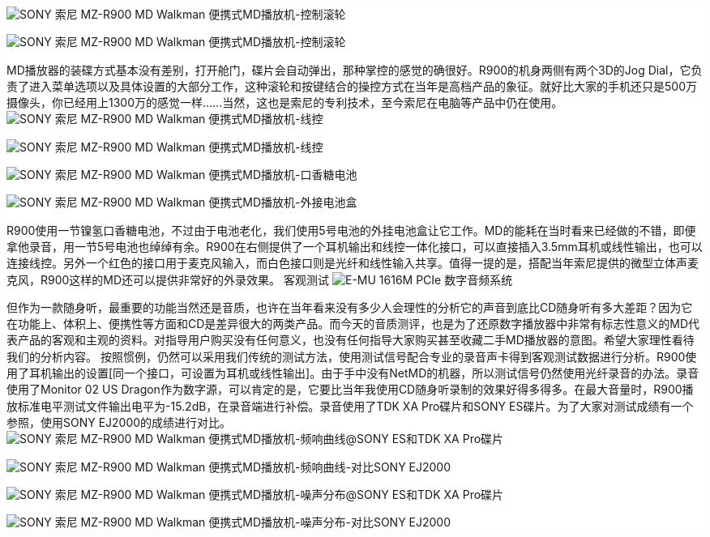 

![SONY 索尼 MZ-R900 MD Walkman 便携式MD播放机-控制滚轮](https://images.soomal.cc/images/doc/20130626/00032709_01.webp)




![SONY 索尼 MZ-R900 MD Walkman 便携式MD播放机-控制滚轮](https://images.soomal.cc/images/doc/20130626/00032710_01.webp)




MD播放器的装碟方式基本没有差别，打开舱门，碟片会自动弹出，那种掌控的感觉的确很好。R900的机身两侧有两个3D的Jog Dial，它负责了进入菜单选项以及具体设置的大部分工作，这种滚轮和按键结合的操控方式在当年是高档产品的象征。就好比大家的手机还只是500万摄像头，你已经用上1300万的感觉一样……当然，这也是索尼的专利技术，至今索尼在电脑等产品中仍在使用。
![SONY 索尼 MZ-R900 MD Walkman 便携式MD播放机-线控](https://images.soomal.cc/images/doc/20130626/00032715_01.webp)




![SONY 索尼 MZ-R900 MD Walkman 便携式MD播放机-线控](https://images.soomal.cc/images/doc/20130626/00032716_01.webp)




![SONY 索尼 MZ-R900 MD Walkman 便携式MD播放机-口香糖电池](https://images.soomal.cc/images/doc/20130626/00032712_01.webp)




![SONY 索尼 MZ-R900 MD Walkman 便携式MD播放机-外接电池盒](https://images.soomal.cc/images/doc/20130626/00032714_01.webp)




R900使用一节镍氢口香糖电池，不过由于电池老化，我们使用5号电池的外挂电池盒让它工作。MD的能耗在当时看来已经做的不错，即便拿他录音，用一节5号电池也绰绰有余。R900在右侧提供了一个耳机输出和线控一体化接口，可以直接插入3.5mm耳机或线性输出，也可以连接线控。另外一个红色的接口用于麦克风输入，而白色接口则是光纤和线性输入共享。值得一提的是，搭配当年索尼提供的微型立体声麦克风，R900这样的MD还可以提供非常好的外录效果。
客观测试
![E-MU 1616M PCIe 数字音频系统](https://images.soomal.cc/images/doc/20101204/00008507.webp)




但作为一款随身听，最重要的功能当然还是音质，也许在当年看来没有多少人会理性的分析它的声音到底比CD随身听有多大差距？因为它在功能上、体积上、便携性等方面和CD是差异很大的两类产品。而今天的音质测评，也是为了还原数字播放器中非常有标志性意义的MD代表产品的客观和主观的资料。对指导用户购买没有任何意义，也没有任何指导大家购买甚至收藏二手MD播放器的意图。希望大家理性看待我们的分析内容。
按照惯例，仍然可以采用我们传统的测试方法，使用测试信号配合专业的录音声卡得到客观测试数据进行分析。R900使用了耳机输出的设置[同一个接口，可设置为耳机或线性输出]。由于手中没有NetMD的机器，所以测试信号仍然使用光纤录音的办法。录音使用了Monitor 02 US Dragon作为数字源，可以肯定的是，它要比当年我使用CD随身听录制的效果好得多得多。在最大音量时，R900播放标准电平测试文件输出电平为-15.2dB，在录音端进行补偿。录音使用了TDK XA Pro碟片和SONY ES碟片。为了大家对测试成绩有一个参照，使用SONY EJ2000的成绩进行对比。
![SONY 索尼 MZ-R900 MD Walkman 便携式MD播放机-频响曲线@SONY ES和TDK XA Pro碟片](https://images.soomal.cc/images/doc/20130710/00033281_01.webp)




![SONY 索尼 MZ-R900 MD Walkman 便携式MD播放机-频响曲线-对比SONY EJ2000](https://images.soomal.cc/images/doc/20130710/00033292_01.webp)




![SONY 索尼 MZ-R900 MD Walkman 便携式MD播放机-噪声分布@SONY ES和TDK XA Pro碟片](https://images.soomal.cc/images/doc/20130710/00033282_01.webp)




![SONY 索尼 MZ-R900 MD Walkman 便携式MD播放机-噪声分布-对比SONY EJ2000](https://images.soomal.cc/images/doc/20130710/00033293_01.webp)
